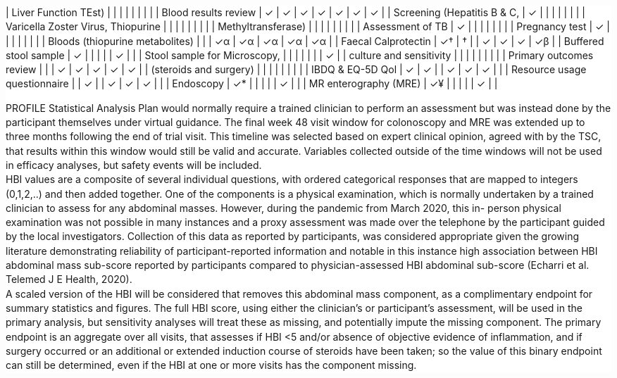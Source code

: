 | Liver Function TEst)               |            |            |      |      |      |      |       |
| Blood results review               | ✓          | ✓          | ✓    | ✓    | ✓    | ✓    | ✓     |
| Screening (Hepatitis B & C,        | ✓          |            |      |      |      |      |       |
| Varicella Zoster Virus, Thiopurine |            |            |      |      |      |      |       |
| Methyltransferase)                 |            |            |      |      |      |      |       |
| Assessment of TB                   | ✓          |            |      |      |      |      |       |
| Pregnancy test                     | ✓          |            |      |      |      |      |       |
| Bloods (thiopurine metabolites)    |            |            | ✓α   | ✓α   | ✓α   | ✓α   | ✓α    |
| Faecal Calprotectin                | ✓†         | †          |      | ✓    | ✓    | ✓    | ✓β    |
| Buffered stool sample              | ✓          |            |      |      |      | ✓    |       |
| Stool sample for Microscopy,       |            |            |      |      |      |      | ✓     |
| culture and sensitivity            |            |            |      |      |      |      |       |
| Primary outcomes review            |            |            | ✓    | ✓    | ✓    | ✓    | ✓     |
| (steroids and surgery)             |            |            |      |      |      |      |       |
| IBDQ & EQ-5D Qol                   | ✓          | ✓          |      | ✓    | ✓    | ✓    |       |
| Resource usage questionnaire       |            | ✓          |      | ✓    | ✓    | ✓    |       |
| Endoscopy                          | ✓*         |            |      |      |      | ✓    |       |
| MR enterography (MRE)              | ✓¥         |            |      |      |      | ✓    |       |

PROFILE Statistical Analysis Plan 
would normally require a trained clinician to perform an assessment but was instead done by 
the  participant  themselves  under  virtual  guidance.    The  final  week  48  visit  window  for 
colonoscopy and MRE was extended up to three months following the end of trial visit. This 
timeline was selected based on expert clinical opinion, agreed with by the TSC, that results 
within this window would still be valid and accurate. 
Variables collected outside of the time windows will not be used in efficacy analyses, but safety 
events will be included.  
HBI  values  are  a  composite  of  several  individual  questions,  with  ordered  categorical 
responses  that  are  mapped  to  integers  (0,1,2,..)  and  then  added  together.  One  of  the 
components is a physical examination, which is normally undertaken by a trained clinician to 
assess for any abdominal masses. However, during the pandemic from March 2020, this in-
person physical examination was not possible in many instances and a proxy assessment was 
made over the telephone by the participant guided by the local investigators. Collection of this 
data as reported by participants, was considered appropriate given the growing literature 
demonstrating reliability of participant-reported information and notable in this instance high 
association between HBI abdominal mass sub-score reported by participants compared to 
physician-assessed HBI abdominal sub-score (Echarri et al. Telemed J E Health, 2020).  
A scaled version of the HBI will be considered that removes this abdominal mass component, 
as a complimentary endpoint for summary statistics and figures. The full HBI score, using 
either the clinician’s or participant’s assessment, will be used in the primary analysis, but 
sensitivity analyses will treat these as missing, and potentially impute the missing component. 
The primary endpoint is an aggregate over all visits, that assesses if HBI <5 and/or absence 
of objective evidence of inflammation, and if surgery occurred or an additional or extended 
induction course of steroids have been taken; so the value of this binary endpoint can still be 
determined, even if the HBI at one or more visits has the component missing. 
 